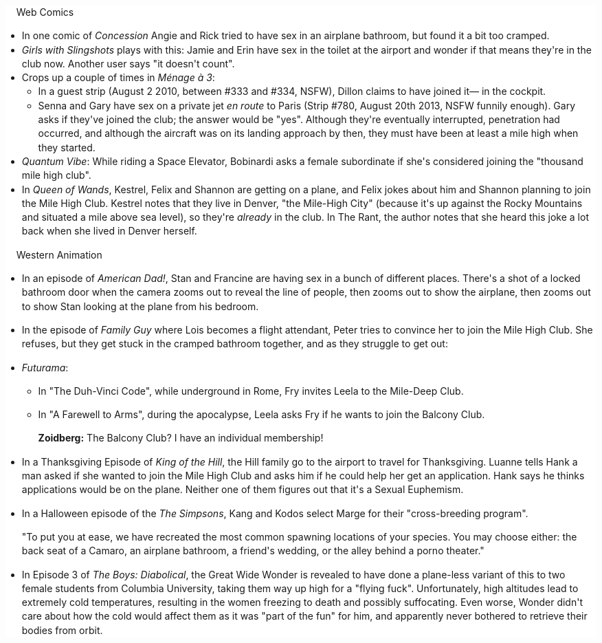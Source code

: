     Web Comics 

-   In one comic of _Concession_ Angie and Rick tried to have sex in an airplane bathroom, but found it a bit too cramped.
-   _Girls with Slingshots_ plays with this: Jamie and Erin have sex in the toilet at the airport and wonder if that means they're in the club now. Another user says "it doesn't count".
-   Crops up a couple of times in _Ménage à 3_:
    -   In a guest strip (August 2 2010, between #333 and #334, NSFW), Dillon claims to have joined it— in the cockpit.
    -   Senna and Gary have sex on a private jet _en route_ to Paris (Strip #780, August 20th 2013, NSFW funnily enough). Gary asks if they've joined the club; the answer would be "yes". Although they're eventually interrupted, penetration had occurred, and although the aircraft was on its landing approach by then, they must have been at least a mile high when they started.
-   _Quantum Vibe_: While riding a Space Elevator, Bobinardi asks a female subordinate if she's considered joining the "thousand mile high club".
-   In _Queen of Wands_, Kestrel, Felix and Shannon are getting on a plane, and Felix jokes about him and Shannon planning to join the Mile High Club. Kestrel notes that they live in Denver, "the Mile-High City" (because it's up against the Rocky Mountains and situated a mile above sea level), so they're _already_ in the club. In The Rant, the author notes that she heard this joke a lot back when she lived in Denver herself.

    Western Animation 

-   In an episode of _American Dad!_, Stan and Francine are having sex in a bunch of different places. There's a shot of a locked bathroom door when the camera zooms out to reveal the line of people, then zooms out to show the airplane, then zooms out to show Stan looking at the plane from his bedroom.
-   In the episode of _Family Guy_ where Lois becomes a flight attendant, Peter tries to convince her to join the Mile High Club. She refuses, but they get stuck in the cramped bathroom together, and as they struggle to get out:
-   _Futurama_:
    -   In "The Duh-Vinci Code", while underground in Rome, Fry invites Leela to the Mile-Deep Club.
    -   In "A Farewell to Arms", during the apocalypse, Leela asks Fry if he wants to join the Balcony Club.
        
        **Zoidberg:** The Balcony Club? I have an individual membership!
        
-   In a Thanksgiving Episode of _King of the Hill_, the Hill family go to the airport to travel for Thanksgiving. Luanne tells Hank a man asked if she wanted to join the Mile High Club and asks him if he could help her get an application. Hank says he thinks applications would be on the plane. Neither one of them figures out that it's a Sexual Euphemism.
-   In a Halloween episode of the _The Simpsons_, Kang and Kodos select Marge for their "cross-breeding program".
    
    "To put you at ease, we have recreated the most common spawning locations of your species. You may choose either: the back seat of a Camaro, an airplane bathroom, a friend's wedding, or the alley behind a porno theater."
    
-   In Episode 3 of _The Boys: Diabolical_, the Great Wide Wonder is revealed to have done a plane-less variant of this to two female students from Columbia University, taking them way up high for a "flying fuck". Unfortunately, high altitudes lead to extremely cold temperatures, resulting in the women freezing to death and possibly suffocating. Even worse, Wonder didn't care about how the cold would affect them as it was "part of the fun" for him, and apparently never bothered to retrieve their bodies from orbit.
    